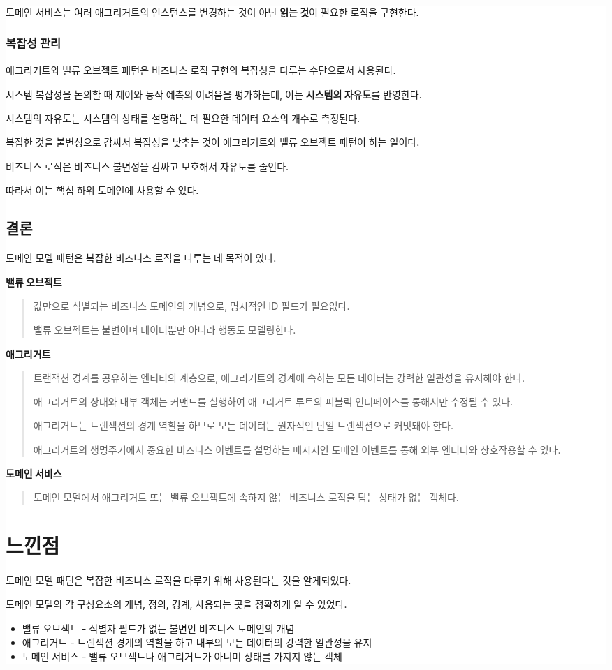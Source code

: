 도메인 서비스는 여러 애그리거트의 인스턴스를 변경하는 것이 아닌 **읽는 것**이 필요한 로직을 구현한다.



### 복잡성 관리

애그리거트와 밸류 오브젝트 패턴은 비즈니스 로직 구현의 복잡성을 다루는 수단으로서 사용된다.

시스템 복잡성을 논의할 때 제어와 동작 예측의 어려움을 평가하는데, 이는 **시스템의 자유도**를 반영한다.

시스템의 자유도는 시스템의 상태를 설명하는 데 필요한 데이터 요소의 개수로 측정된다.

복잡한 것을 불변성으로 감싸서 복잡성을 낮추는 것이 애그리거트와 밸류 오브젝트 패턴이 하는 일이다.

비즈니스 로직은 비즈니스 불변성을 감싸고 보호해서 자유도를 줄인다.

따라서 이는 핵심 하위 도메인에 사용할 수 있다.



## 결론

도메인 모델 패턴은 복잡한 비즈니스 로직을 다루는 데 목적이 있다.

**밸류 오브젝트**

> 값만으로 식별되는 비즈니스 도메인의 개념으로, 명시적인 ID 필드가 필요없다.
>
> 밸류 오브젝트는 불변이며 데이터뿐만 아니라 행동도 모델링한다.

**애그리거트**

> 트랜잭션 경계를 공유하는 엔티티의 계층으로, 애그리거트의 경계에 속하는 모든 데이터는 강력한 일관성을 유지해야 한다.
>
> 애그리거트의 상태와 내부 객체는 커맨드를 실행하여 애그리거트 루트의 퍼블릭 인터페이스를 통해서만 수정될 수 있다.
>
> 애그리거트는 트랜잭션의 경계 역할을 하므로 모든 데이터는 원자적인 단일 트랜잭션으로 커밋돼야 한다.
>
> 애그리거트의 생명주기에서 중요한 비즈니스 이벤트를 설명하는 메시지인 도메인 이벤트를 통해 외부 엔티티와 상호작용할 수 있다.

**도메인 서비스**

> 도메인 모델에서 애그리거트 또는 밸류 오브젝트에 속하지 않는 비즈니스 로직을 담는 상태가 없는 객체다.



# 느낀점

도메인 모델 패턴은 복잡한 비즈니스 로직을 다루기 위해 사용된다는 것을 알게되었다.

도메인 모델의 각 구성요소의 개념, 정의, 경계, 사용되는 곳을 정확하게 알 수 있었다.

- 밸류 오브젝트 - 식별자 필드가 없는 불변인 비즈니스 도메인의 개념
- 애그리거트 - 트랜잭션 경계의 역할을 하고 내부의 모든 데이터의 강력한 일관성을 유지
- 도메인 서비스 - 밸류 오브젝트나 애그리거트가 아니며 상태를 가지지 않는 객체
